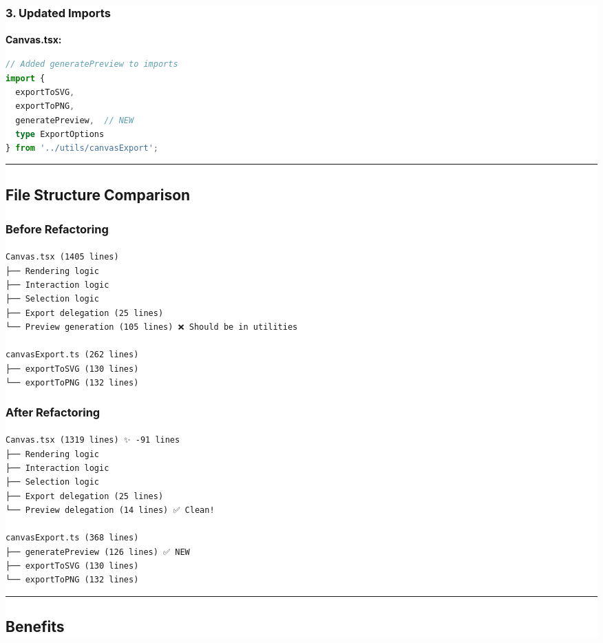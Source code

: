 ### 3. Updated Imports

**Canvas.tsx:**
```typescript
// Added generatePreview to imports
import { 
  exportToSVG, 
  exportToPNG, 
  generatePreview,  // NEW
  type ExportOptions 
} from '../utils/canvasExport';
```

---

## File Structure Comparison

### Before Refactoring

```
Canvas.tsx (1405 lines)
├── Rendering logic
├── Interaction logic
├── Selection logic
├── Export delegation (25 lines)
└── Preview generation (105 lines) ❌ Should be in utilities

canvasExport.ts (262 lines)
├── exportToSVG (130 lines)
└── exportToPNG (132 lines)
```

### After Refactoring

```
Canvas.tsx (1319 lines) ✨ -91 lines
├── Rendering logic
├── Interaction logic
├── Selection logic
├── Export delegation (25 lines)
└── Preview delegation (14 lines) ✅ Clean!

canvasExport.ts (368 lines)
├── generatePreview (126 lines) ✅ NEW
├── exportToSVG (130 lines)
└── exportToPNG (132 lines)
```

---

## Benefits
